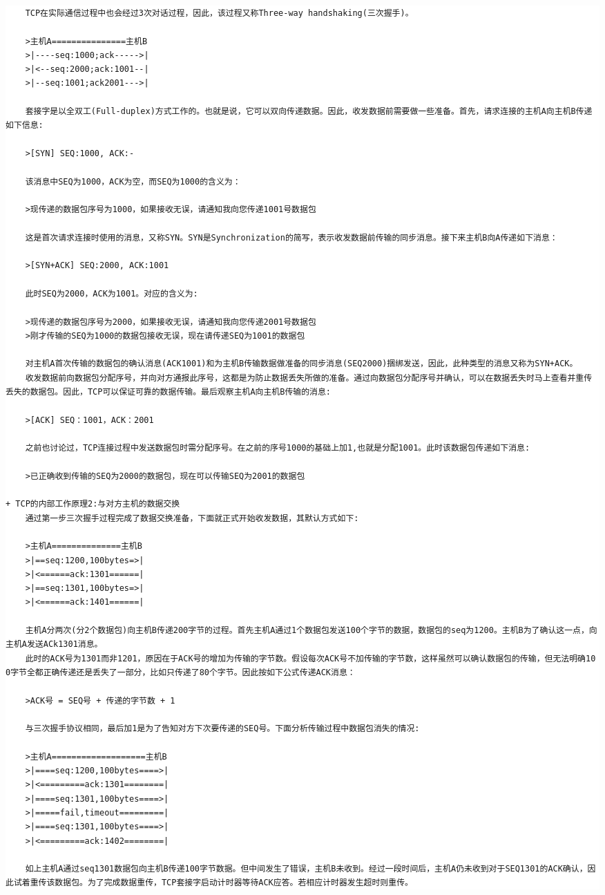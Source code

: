         TCP在实际通信过程中也会经过3次对话过程，因此，该过程又称Three-way handshaking(三次握手)。  

        >主机A===============主机B  
        >|----seq:1000;ack----->|  
        >|<--seq:2000;ack:1001--|  
        >|--seq:1001;ack2001--->|  
        
        套接字是以全双工(Full-duplex)方式工作的。也就是说，它可以双向传递数据。因此，收发数据前需要做一些准备。首先，请求连接的主机A向主机B传递如下信息:  

        >[SYN] SEQ:1000, ACK:-  

        该消息中SEQ为1000，ACK为空，而SEQ为1000的含义为：  

        >现传递的数据包序号为1000，如果接收无误，请通知我向您传递1001号数据包  
        
        这是首次请求连接时使用的消息，又称SYN。SYN是Synchronization的简写，表示收发数据前传输的同步消息。接下来主机B向A传递如下消息：  

        >[SYN+ACK] SEQ:2000, ACK:1001  
        
        此时SEQ为2000，ACK为1001。对应的含义为:  

        >现传递的数据包序号为2000，如果接收无误，请通知我向您传递2001号数据包  
        >刚才传输的SEQ为1000的数据包接收无误，现在请传递SEQ为1001的数据包  

        对主机A首次传输的数据包的确认消息(ACK1001)和为主机B传输数据做准备的同步消息(SEQ2000)捆绑发送，因此，此种类型的消息又称为SYN+ACK。  
        收发数据前向数据包分配序号，并向对方通报此序号，这都是为防止数据丢失所做的准备。通过向数据包分配序号并确认，可以在数据丢失时马上查看并重传丢失的数据包。因此，TCP可以保证可靠的数据传输。最后观察主机A向主机B传输的消息:  

        >[ACK] SEQ：1001，ACK：2001  
        
        之前也讨论过，TCP连接过程中发送数据包时需分配序号。在之前的序号1000的基础上加1,也就是分配1001。此时该数据包传递如下消息:  

        >已正确收到传输的SEQ为2000的数据包，现在可以传输SEQ为2001的数据包  
        
    + TCP的内部工作原理2:与对方主机的数据交换  
        通过第一步三次握手过程完成了数据交换准备，下面就正式开始收发数据，其默认方式如下:  

        >主机A==============主机B  
        >|==seq:1200,100bytes=>|  
        >|<======ack:1301======|  
        >|==seq:1301,100bytes=>|  
        >|<======ack:1401======|  
        
        主机A分两次(分2个数据包)向主机B传递200字节的过程。首先主机A通过1个数据包发送100个字节的数据，数据包的seq为1200。主机B为了确认这一点，向主机A发送ACk1301消息。  
        此时的ACK号为1301而非1201，原因在于ACK号的增加为传输的字节数。假设每次ACK号不加传输的字节数，这样虽然可以确认数据包的传输，但无法明确100字节全都正确传递还是丢失了一部分，比如只传递了80个字节。因此按如下公式传递ACK消息：

        >ACK号 = SEQ号 + 传递的字节数 + 1

        与三次握手协议相同，最后加1是为了告知对方下次要传递的SEQ号。下面分析传输过程中数据包消失的情况:  

        >主机A===================主机B  
        >|====seq:1200,100bytes====>|  
        >|<=========ack:1301========|  
        >|====seq:1301,100bytes====>|  
        >|=====fail,timeout=========|  
        >|====seq:1301,100bytes====>|  
        >|<=========ack:1402========|  

        如上主机A通过seq1301数据包向主机B传递100字节数据。但中间发生了错误，主机B未收到。经过一段时间后，主机A仍未收到对于SEQ1301的ACK确认，因此试着重传该数据包。为了完成数据重传，TCP套接字启动计时器等待ACK应答。若相应计时器发生超时则重传。  
        